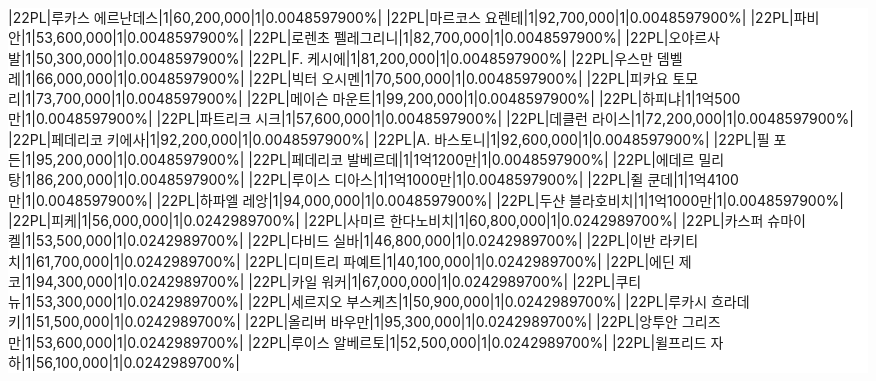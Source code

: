 |22PL|루카스 에르난데스|1|60,200,000|1|0.0048597900%|
|22PL|마르코스 요렌테|1|92,700,000|1|0.0048597900%|
|22PL|파비안|1|53,600,000|1|0.0048597900%|
|22PL|로렌초 펠레그리니|1|82,700,000|1|0.0048597900%|
|22PL|오야르사발|1|50,300,000|1|0.0048597900%|
|22PL|F. 케시에|1|81,200,000|1|0.0048597900%|
|22PL|우스만 뎀벨레|1|66,000,000|1|0.0048597900%|
|22PL|빅터 오시멘|1|70,500,000|1|0.0048597900%|
|22PL|피카요 토모리|1|73,700,000|1|0.0048597900%|
|22PL|메이슨 마운트|1|99,200,000|1|0.0048597900%|
|22PL|하피냐|1|1억500만|1|0.0048597900%|
|22PL|파트리크 시크|1|57,600,000|1|0.0048597900%|
|22PL|데클런 라이스|1|72,200,000|1|0.0048597900%|
|22PL|페데리코 키에사|1|92,200,000|1|0.0048597900%|
|22PL|A. 바스토니|1|92,600,000|1|0.0048597900%|
|22PL|필 포든|1|95,200,000|1|0.0048597900%|
|22PL|페데리코 발베르데|1|1억1200만|1|0.0048597900%|
|22PL|에데르 밀리탕|1|86,200,000|1|0.0048597900%|
|22PL|루이스 디아스|1|1억1000만|1|0.0048597900%|
|22PL|쥘 쿤데|1|1억4100만|1|0.0048597900%|
|22PL|하파엘 레앙|1|94,000,000|1|0.0048597900%|
|22PL|두샨 블라호비치|1|1억1000만|1|0.0048597900%|
|22PL|피케|1|56,000,000|1|0.0242989700%|
|22PL|사미르 한다노비치|1|60,800,000|1|0.0242989700%|
|22PL|카스퍼 슈마이켈|1|53,500,000|1|0.0242989700%|
|22PL|다비드 실바|1|46,800,000|1|0.0242989700%|
|22PL|이반 라키티치|1|61,700,000|1|0.0242989700%|
|22PL|디미트리 파예트|1|40,100,000|1|0.0242989700%|
|22PL|에딘 제코|1|94,300,000|1|0.0242989700%|
|22PL|카일 워커|1|67,000,000|1|0.0242989700%|
|22PL|쿠티뉴|1|53,300,000|1|0.0242989700%|
|22PL|세르지오 부스케츠|1|50,900,000|1|0.0242989700%|
|22PL|루카시 흐라데키|1|51,500,000|1|0.0242989700%|
|22PL|올리버 바우만|1|95,300,000|1|0.0242989700%|
|22PL|앙투안 그리즈만|1|53,600,000|1|0.0242989700%|
|22PL|루이스 알베르토|1|52,500,000|1|0.0242989700%|
|22PL|윌프리드 자하|1|56,100,000|1|0.0242989700%|
